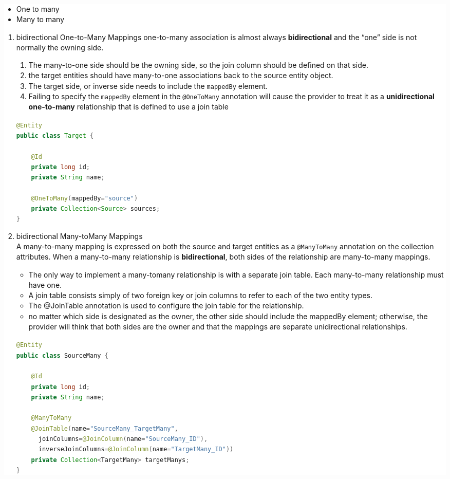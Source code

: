 - One to many
- Many to many

1. bidirectional One-to-Many Mappings
one-to-many association is almost always **bidirectional** and the “one” side is not normally the owning side.
    1. The many-to-one side should be the owning side, so the join column should be defined on that side.
    2. the target entities should have many-to-one associations back to the source entity object.
    3. The target side, or inverse side needs to include the `mappedBy` element.
    4. Failing to specify the `mappedBy` element in the `@OneToMany` annotation will cause the provider to treat it as a **unidirectional one-to-many** relationship that is defined to use a join table

    ```java
    @Entity
    public class Target {

        @Id
        private long id;
        private String name;

        @OneToMany(mappedBy="source")
        private Collection<Source> sources;
    }
    ```

2. bidirectional Many-toMany Mappings  
A many-to-many mapping is expressed on both the source and target entities as a `@ManyToMany` annotation on the collection attributes. When a many-to-many relationship is **bidirectional**, both sides of the relationship are many-to-many mappings.
    - The only way to implement a many-tomany relationship is with a separate join table. Each many-to-many relationship must have one.
    - A join table consists simply of two foreign key or join columns to refer to each of the two entity types.
    - The @JoinTable annotation is used to configure the join table for the relationship.
    - no matter which side is designated as the owner, the other side should include the mappedBy element; otherwise, the provider will think that both sides are the owner and that the mappings are separate unidirectional relationships.

    ```java
    @Entity
    public class SourceMany {

        @Id
        private long id;
        private String name;

        @ManyToMany
        @JoinTable(name="SourceMany_TargetMany",
          joinColumns=@JoinColumn(name="SourceMany_ID"),
          inverseJoinColumns=@JoinColumn(name="TargetMany_ID"))
        private Collection<TargetMany> targetManys;
    }
    ```
